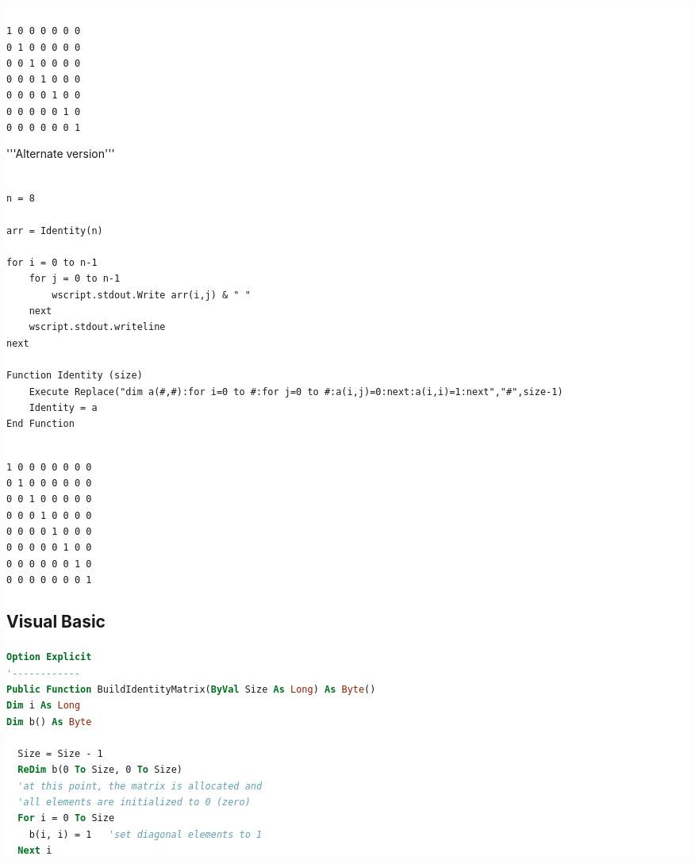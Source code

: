 
```txt

1 0 0 0 0 0 0
0 1 0 0 0 0 0
0 0 1 0 0 0 0
0 0 0 1 0 0 0
0 0 0 0 1 0 0
0 0 0 0 0 1 0
0 0 0 0 0 0 1

```



'''Alternate version'''


```vbscript

n = 8

arr = Identity(n)

for i = 0 to n-1
    for j = 0 to n-1
        wscript.stdout.Write arr(i,j) & " "
    next
    wscript.stdout.writeline
next

Function Identity (size)
    Execute Replace("dim a(#,#):for i=0 to #:for j=0 to #:a(i,j)=0:next:a(i,i)=1:next","#",size-1)
    Identity = a
End Function

```

```txt

1 0 0 0 0 0 0 0
0 1 0 0 0 0 0 0
0 0 1 0 0 0 0 0
0 0 0 1 0 0 0 0
0 0 0 0 1 0 0 0
0 0 0 0 0 1 0 0
0 0 0 0 0 0 1 0
0 0 0 0 0 0 0 1

```



## Visual Basic

```vb
Option Explicit
'------------
Public Function BuildIdentityMatrix(ByVal Size As Long) As Byte()
Dim i As Long
Dim b() As Byte

  Size = Size - 1
  ReDim b(0 To Size, 0 To Size)
  'at this point, the matrix is allocated and
  'all elements are initialized to 0 (zero)
  For i = 0 To Size
    b(i, i) = 1   'set diagonal elements to 1
  Next i
```